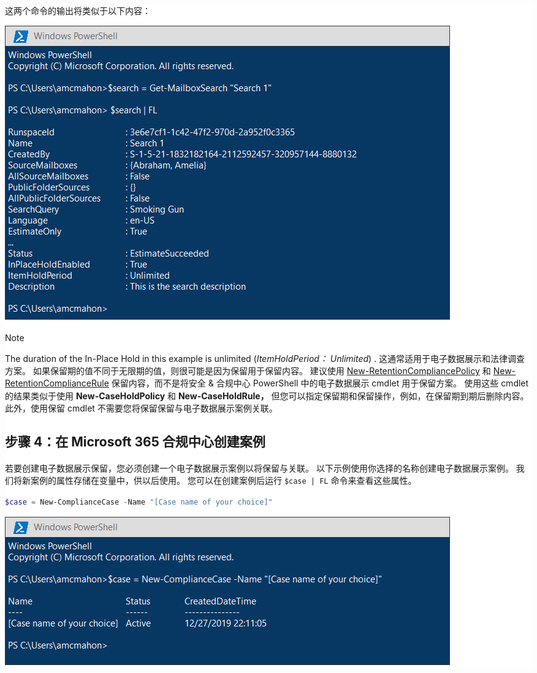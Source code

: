 这两个命令的输出将类似于以下内容：

![对单个搜索使用 Get-MailboxSearch PowerShell 输出的示例。](../media/MigrateLegacyeDiscovery2.png)

> [!NOTE]
> The duration of the In-Place Hold in this example is unlimited (*ItemHoldPeriod： Unlimited*) . 这通常适用于电子数据展示和法律调查方案。 如果保留期的值不同于无限期的值，则很可能是因为保留用于保留内容。 建议使用 [New-RetentionCompliancePolicy](/powershell/module/exchange/new-retentioncompliancepolicy) 和 [New-RetentionComplianceRule](/powershell/module/exchange/new-retentioncompliancerule) 保留内容，而不是将安全 & 合规中心 PowerShell 中的电子数据展示 cmdlet 用于保留方案。 使用这些 cmdlet 的结果类似于使用 **New-CaseHoldPolicy** 和 **New-CaseHoldRule，** 但您可以指定保留期和保留操作，例如，在保留期到期后删除内容。 此外，使用保留 cmdlet 不需要您将保留保留与电子数据展示案例关联。

## <a name="step-4-create-a-case-in-the-microsoft-365-compliance-center"></a>步骤 4：在 Microsoft 365 合规中心创建案例

若要创建电子数据展示保留，您必须创建一个电子数据展示案例以将保留与关联。 以下示例使用你选择的名称创建电子数据展示案例。 我们将新案例的属性存储在变量中，供以后使用。 您可以在创建案例后运行 `$case | FL` 命令来查看这些属性。

```powershell
$case = New-ComplianceCase -Name "[Case name of your choice]"
```
![运行命令New-ComplianceCase示例。](../media/MigrateLegacyeDiscovery3.png)
